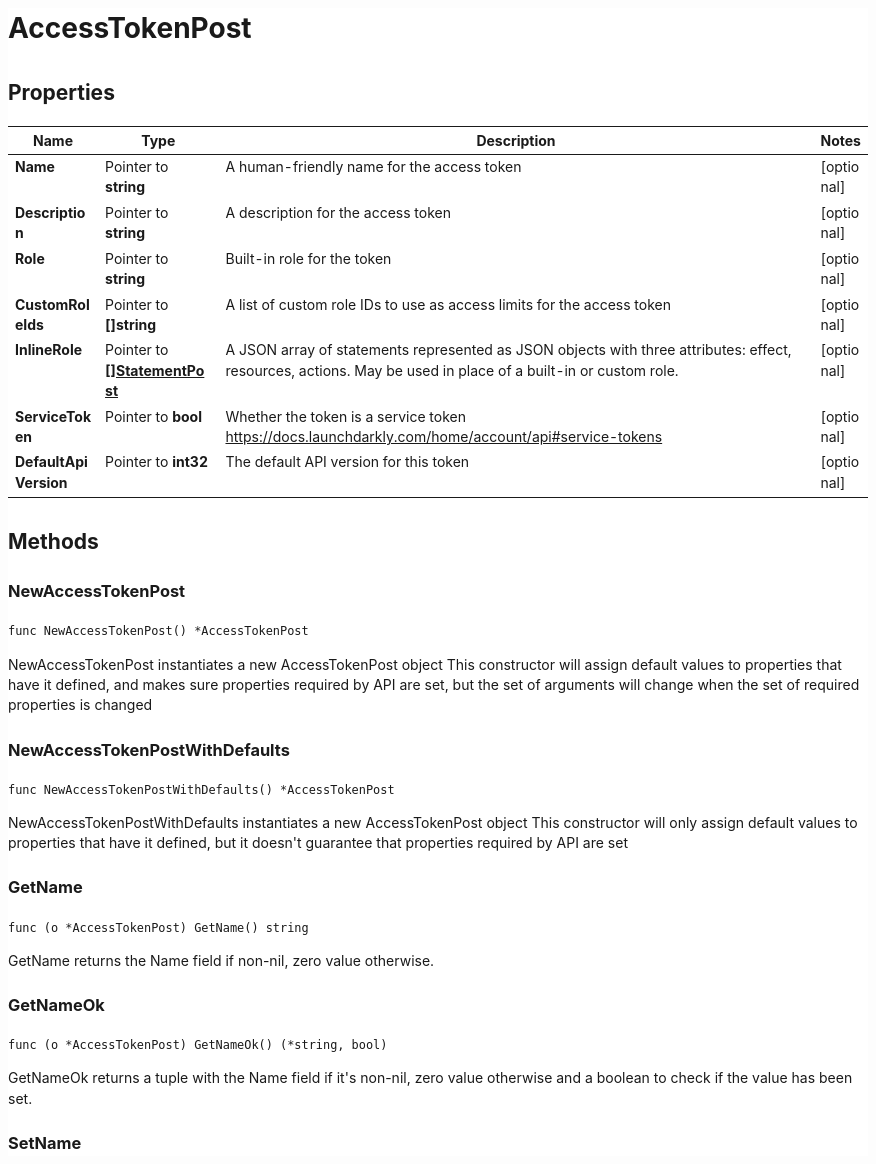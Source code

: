 # AccessTokenPost

## Properties

Name | Type | Description | Notes
------------ | ------------- | ------------- | -------------
**Name** | Pointer to **string** | A human-friendly name for the access token | [optional] 
**Description** | Pointer to **string** | A description for the access token | [optional] 
**Role** | Pointer to **string** | Built-in role for the token | [optional] 
**CustomRoleIds** | Pointer to **[]string** | A list of custom role IDs to use as access limits for the access token | [optional] 
**InlineRole** | Pointer to [**[]StatementPost**](StatementPost.md) | A JSON array of statements represented as JSON objects with three attributes: effect, resources, actions. May be used in place of a built-in or custom role. | [optional] 
**ServiceToken** | Pointer to **bool** | Whether the token is a service token https://docs.launchdarkly.com/home/account/api#service-tokens | [optional] 
**DefaultApiVersion** | Pointer to **int32** | The default API version for this token | [optional] 

## Methods

### NewAccessTokenPost

`func NewAccessTokenPost() *AccessTokenPost`

NewAccessTokenPost instantiates a new AccessTokenPost object
This constructor will assign default values to properties that have it defined,
and makes sure properties required by API are set, but the set of arguments
will change when the set of required properties is changed

### NewAccessTokenPostWithDefaults

`func NewAccessTokenPostWithDefaults() *AccessTokenPost`

NewAccessTokenPostWithDefaults instantiates a new AccessTokenPost object
This constructor will only assign default values to properties that have it defined,
but it doesn't guarantee that properties required by API are set

### GetName

`func (o *AccessTokenPost) GetName() string`

GetName returns the Name field if non-nil, zero value otherwise.

### GetNameOk

`func (o *AccessTokenPost) GetNameOk() (*string, bool)`

GetNameOk returns a tuple with the Name field if it's non-nil, zero value otherwise
and a boolean to check if the value has been set.

### SetName
